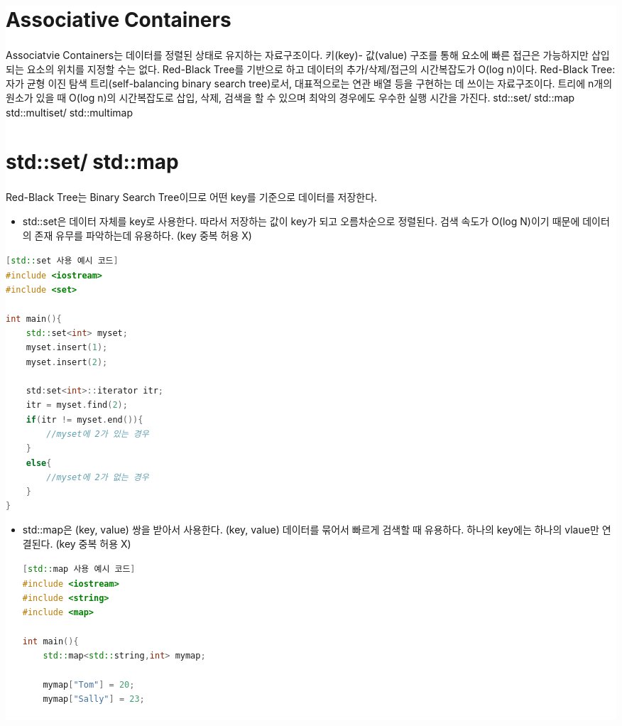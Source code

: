 # Associative Containers

Associatvie Containers는 데이터를 정렬된 상태로 유지하는 자료구조이다.
키(key)- 값(value) 구조를 통해 요소에 빠른 접근은 가능하지만 삽입되는 요소의 위치를 지정할 수는 없다.
Red-Black Tree를 기반으로 하고 데이터의 추가/삭제/접근의 시간복잡도가 O(log n)이다.
Red-Black Tree:
	자가 균형 이진 탐색 트리(self-balancing binary search tree)로서, 대표적으로는 연관 배열 등을 구현하는 데 쓰이는 자료구조이다. 트리에 n개의 원소가 있을 때 O(log n)의 시간복잡도로 삽입, 삭제, 검색을 할 수 있으며 최악의 경우에도 우수한 실행 시간을 가진다.
std::set/ std::map 
std::multiset/ std::multimap 

# std::set/ std::map 

Red-Black Tree는 Binary Search Tree이므로 어떤 key를 기준으로 데이터를 저장한다.

- std::set은 데이터 자체를 key로 사용한다. 따라서 저장하는 값이 key가 되고 오름차순으로 정렬된다. 검색 속도가 O(log N)이기 때문에 데이터의 존재 유무를 파악하는데 유용하다. (key 중복 허용 X)

```c++
[std::set 사용 예시 코드]
#include <iostream>
#include <set>

int main(){
	std::set<int> myset;
	myset.insert(1); 
	myset.insert(2); 
	
	std:set<int>::iterator itr;
	itr = myset.find(2);
	if(itr != myset.end()){
		//myset에 2가 있는 경우
	}
	else{
		//myset에 2가 없는 경우
	}
}
```

- std::map은 (key, value) 쌍을 받아서 사용한다. (key, value) 데이터를 묶어서 빠르게 검색할 때 유용하다. 하나의 key에는 하나의 vlaue만 연결된다. (key 중복 허용 X)

	```c++
	[std::map 사용 예시 코드]
	#include <iostream>
	#include <string>
	#include <map>
	
	int main(){
		std::map<std::string,int> mymap;
		
		mymap["Tom"] = 20;
		mymap["Sally"] = 23;
		